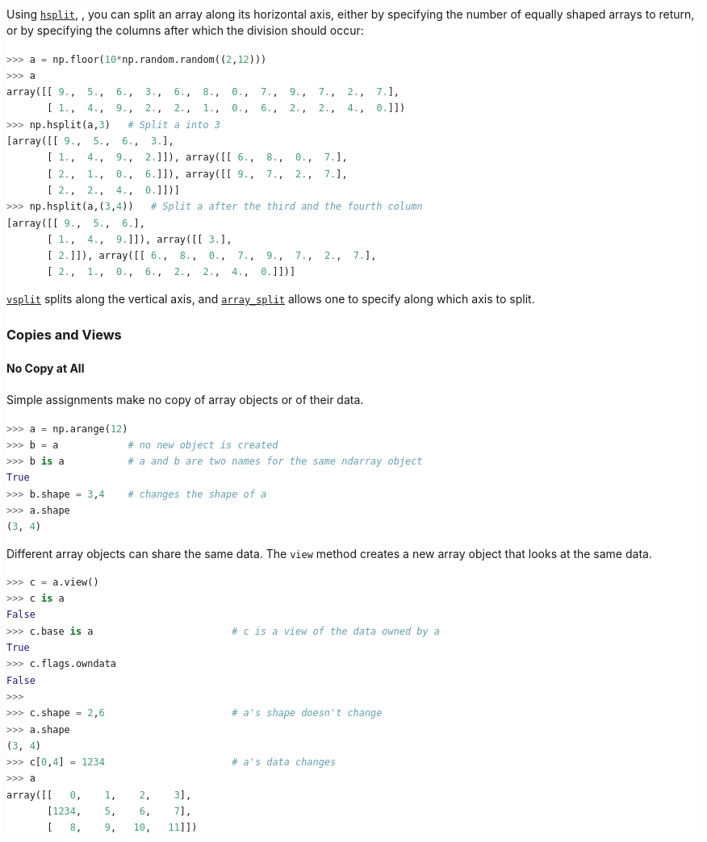 Using [`hsplit`](https://docs.scipy.org/doc/numpy-dev/reference/generated/numpy.hsplit.html#numpy.hsplit), , you can split an array along its horizontal axis, either by specifying the number of equally shaped arrays to return, or by specifying the columns after which the division should occur:

```python
>>> a = np.floor(10*np.random.random((2,12)))
>>> a
array([[ 9.,  5.,  6.,  3.,  6.,  8.,  0.,  7.,  9.,  7.,  2.,  7.],
       [ 1.,  4.,  9.,  2.,  2.,  1.,  0.,  6.,  2.,  2.,  4.,  0.]])
>>> np.hsplit(a,3)   # Split a into 3
[array([[ 9.,  5.,  6.,  3.],
       [ 1.,  4.,  9.,  2.]]), array([[ 6.,  8.,  0.,  7.],
       [ 2.,  1.,  0.,  6.]]), array([[ 9.,  7.,  2.,  7.],
       [ 2.,  2.,  4.,  0.]])]
>>> np.hsplit(a,(3,4))   # Split a after the third and the fourth column
[array([[ 9.,  5.,  6.],
       [ 1.,  4.,  9.]]), array([[ 3.],
       [ 2.]]), array([[ 6.,  8.,  0.,  7.,  9.,  7.,  2.,  7.],
       [ 2.,  1.,  0.,  6.,  2.,  2.,  4.,  0.]])]

```

[`vsplit`](https://docs.scipy.org/doc/numpy-dev/reference/generated/numpy.vsplit.html#numpy.vsplit) splits along the vertical axis, and [`array_split`](https://docs.scipy.org/doc/numpy-dev/reference/generated/numpy.array_split.html#numpy.array_split) allows one to specify along which axis to split.

### Copies and Views

#### No Copy at All

Simple assignments make no copy of array objects or of their data.

```python
>>> a = np.arange(12)
>>> b = a            # no new object is created
>>> b is a           # a and b are two names for the same ndarray object
True
>>> b.shape = 3,4    # changes the shape of a
>>> a.shape
(3, 4)
```

Different array objects can share the same data. The `view` method creates a new array object that looks at the same data.

```python
>>> c = a.view()
>>> c is a
False
>>> c.base is a                        # c is a view of the data owned by a
True
>>> c.flags.owndata
False
>>>
>>> c.shape = 2,6                      # a's shape doesn't change
>>> a.shape
(3, 4)
>>> c[0,4] = 1234                      # a's data changes
>>> a
array([[   0,    1,    2,    3],
       [1234,    5,    6,    7],
       [   8,    9,   10,   11]])
```
